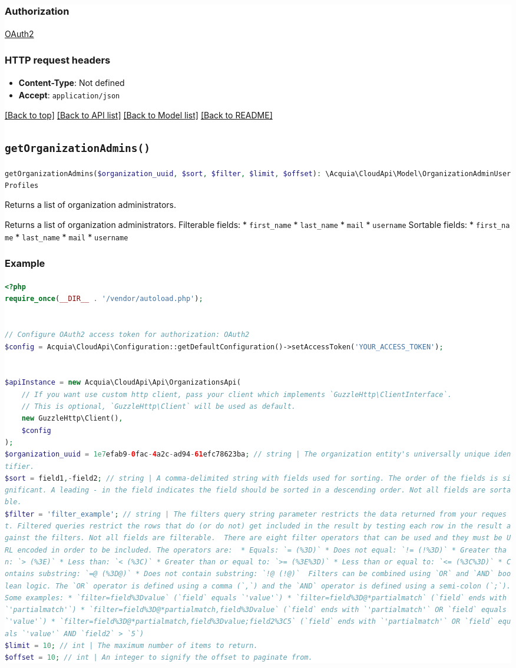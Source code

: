 ### Authorization

[OAuth2](../../README.md#OAuth2)

### HTTP request headers

- **Content-Type**: Not defined
- **Accept**: `application/json`

[[Back to top]](#) [[Back to API list]](../../README.md#endpoints)
[[Back to Model list]](../../README.md#models)
[[Back to README]](../../README.md)

## `getOrganizationAdmins()`

```php
getOrganizationAdmins($organization_uuid, $sort, $filter, $limit, $offset): \Acquia\CloudApi\Model\OrganizationAdminUserProfiles
```

Returns a list of organization administrators.

Returns a list of organization administrators.  Filterable fields: * `first_name` * `last_name` * `mail` * `username`  Sortable fields: * `first_name` * `last_name` * `mail` * `username`

### Example

```php
<?php
require_once(__DIR__ . '/vendor/autoload.php');


// Configure OAuth2 access token for authorization: OAuth2
$config = Acquia\CloudApi\Configuration::getDefaultConfiguration()->setAccessToken('YOUR_ACCESS_TOKEN');


$apiInstance = new Acquia\CloudApi\Api\OrganizationsApi(
    // If you want use custom http client, pass your client which implements `GuzzleHttp\ClientInterface`.
    // This is optional, `GuzzleHttp\Client` will be used as default.
    new GuzzleHttp\Client(),
    $config
);
$organization_uuid = 1e7efab9-0fac-4a2c-ad94-61efc78623ba; // string | The organization entity's universally unique identifier.
$sort = field1,-field2; // string | A comma-delimited string with fields used for sorting. The order of the fields is significant. A leading - in the field indicates the field should be sorted in a descending order. Not all fields are sortable.
$filter = 'filter_example'; // string | The filters query string parameter restricts the data returned from your request. Filtered queries restrict the rows that do (or do not) get included in the result by testing each row in the result against the filters. Not all fields are filterable.  There are eight filter operators that can be used and they must be URL encoded in order to be included. The operators are:  * Equals: `= (%3D)` * Does not equal: `!= (!%3D)` * Greater than: `> (%3E)` * Less than: `< (%3C)` * Greater than or equal to: `>= (%3E%3D)` * Less than or equal to: `<= (%3C%3D)` * Contains substring: `=@ (%3D@)` * Does not contain substring: `!@ (!@)`  Filters can be combined using `OR` and `AND` boolean logic. The `OR` operator is defined using a comma (`,`) and the `AND` operator is defined using a semi-colon (`;`).  Some examples: * `filter=field%3Dvalue` (`field` equals `'value'`) * `filter=field%3D@*partialmatch` (`field` ends with `'partialmatch'`) * `filter=field%3D@*partialmatch,field%3Dvalue` (`field` ends with `'partialmatch'` OR `field` equals `'value'`) * `filter=field%3D@*partialmatch,field%3Dvalue;field2%3C5` (`field` ends with `'partialmatch'` OR `field` equals `'value'` AND `field2` > `5`)
$limit = 10; // int | The maximum number of items to return.
$offset = 10; // int | An integer to signify the offset to paginate from.

```